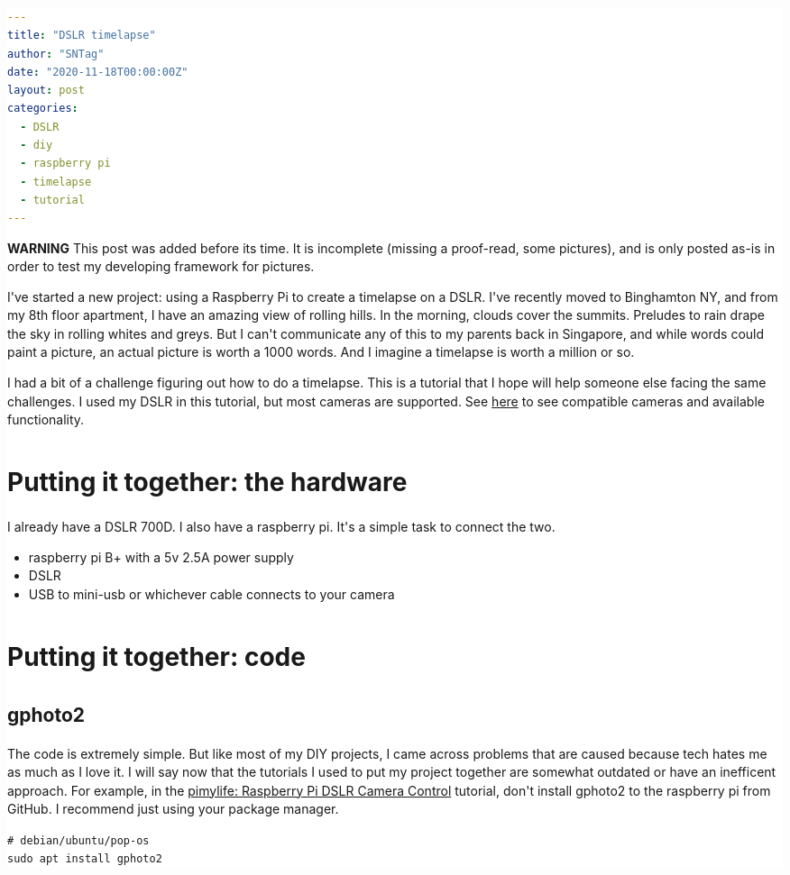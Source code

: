 ```yaml
---
title: "DSLR timelapse"
author: "SNTag"
date: "2020-11-18T00:00:00Z"
layout: post
categories:
  - DSLR
  - diy
  - raspberry pi
  - timelapse
  - tutorial
---
```


**WARNING** This post was added before its time. It is incomplete (missing a proof-read, some
pictures), and is only posted as-is in order to test my developing framework for pictures.

I've started a new project: using a Raspberry Pi to create a timelapse on a DSLR. I've recently
moved to Binghamton NY, and from my 8th floor apartment, I have an amazing view of rolling hills. In
the morning, clouds cover the summits. Preludes to rain drape the sky in rolling whites and
greys. But I can't communicate any of this to my parents back in Singapore, and while words could
paint a picture, an actual picture is worth a 1000 words. And I imagine a timelapse is worth a
million or so.

I had a bit of a challenge figuring out how to do a timelapse. This is a tutorial that I hope will
help someone else facing the same challenges. I used my DSLR in this tutorial, but most cameras are
supported. See [here](http://gphoto.org/doc/remote/) to see compatible cameras and available
functionality.

# Putting it together: the hardware

I already have a DSLR 700D. I also have a raspberry pi. It's a simple task to connect the two.

- raspberry pi B+ with a 5v 2.5A power supply
- DSLR
- USB to mini-usb or whichever cable connects to your camera


# Putting it together: code

## gphoto2

The code is extremely simple. But like most of my DIY projects, I came across problems that are
caused because tech hates me as much as I love it. I will say now that the tutorials I used to put
my project together are somewhat outdated or have an inefficent approach. For example, in the
[pimylife: Raspberry Pi DSLR Camera
Control](https://pimylifeup.com/raspberry-pi-dslr-camera-control/) tutorial, don't install gphoto2
to the raspberry pi from GitHub. I recommend just using your package manager.

```{bash}
# debian/ubuntu/pop-os
sudo apt install gphoto2

```
